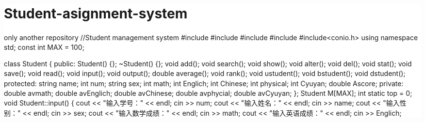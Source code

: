 # Student-asignment-system
only another repository
//Student management system
#include<iostream>
#include<fstream>
#include<string>
#include<iomanip>
#include<conio.h>
using namespace std;
const int MAX = 100;

class Student
{
public:
	Student() {};
	~Student() {};
	void add();
	void search();
	void show();
	void alter();
	void del();
	void stat();
	void save();
	void read();
	void input();
	void output();
	double average();
	void rank();
	void ustudent();
	void bstudent();
	void dstudent();
protected:
	string name;
	int    num;
	string sex;
	int    math;
	int    Englich;
	int    Chinese;
	int    physical;
	int    Cyuyan;
	double Ascore;
private:
	double avmath;
	double avEnglich;
	double avChinese;
	double avphycial;
	double avCyuyan;
};
Student M[MAX];
int static top = 0;
void Student::input()
{
	cout << "输入学号：" << endl;
	cin >> num;
	cout << "输入姓名：" << endl;
	cin >> name;
	cout << "输入性别：" << endl;
	cin >> sex;
	cout << "输入数学成绩：" << endl;
	cin >> math;
	cout << "输入英语成绩：" << endl;
	cin >> Englich;